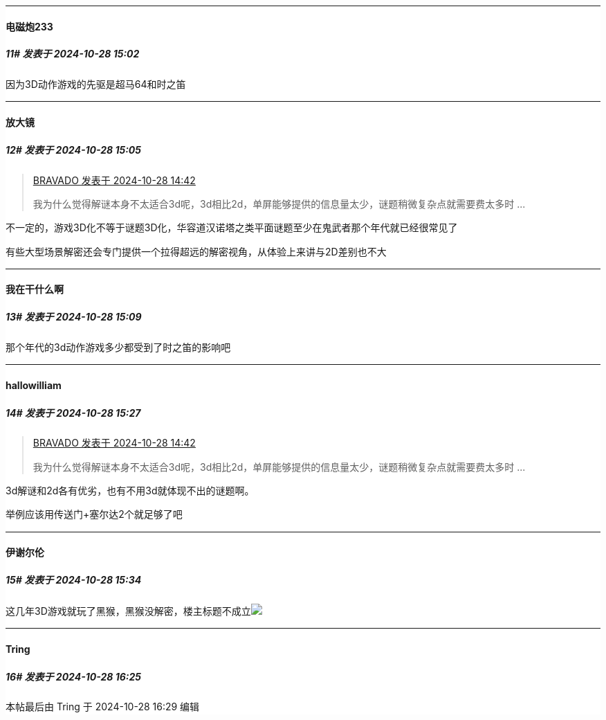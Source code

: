 *****

####  电磁炮233  
##### 11#       发表于 2024-10-28 15:02

因为3D动作游戏的先驱是超马64和时之笛

*****

####  放大镜  
##### 12#       发表于 2024-10-28 15:05

<blockquote><a href="httphttps://bbs.saraba1st.com/2b/forum.php?mod=redirect&amp;goto=findpost&amp;pid=66560326&amp;ptid=2204790" target="_blank">BRAVADO 发表于 2024-10-28 14:42</a>

我为什么觉得解谜本身不太适合3d呢，3d相比2d，单屏能够提供的信息量太少，谜题稍微复杂点就需要费太多时 ...</blockquote>

不一定的，游戏3D化不等于谜题3D化，华容道汉诺塔之类平面谜题至少在鬼武者那个年代就已经很常见了

有些大型场景解密还会专门提供一个拉得超远的解密视角，从体验上来讲与2D差别也不大

*****

####  我在干什么啊  
##### 13#       发表于 2024-10-28 15:09

那个年代的3d动作游戏多少都受到了时之笛的影响吧

*****

####  hallowilliam  
##### 14#       发表于 2024-10-28 15:27

<blockquote><a href="httphttps://bbs.saraba1st.com/2b/forum.php?mod=redirect&amp;goto=findpost&amp;pid=66560326&amp;ptid=2204790" target="_blank">BRAVADO 发表于 2024-10-28 14:42</a>

我为什么觉得解谜本身不太适合3d呢，3d相比2d，单屏能够提供的信息量太少，谜题稍微复杂点就需要费太多时 ...</blockquote>
3d解谜和2d各有优劣，也有不用3d就体现不出的谜题啊。

举例应该用传送门+塞尔达2个就足够了吧

*****

####  伊谢尔伦  
##### 15#       发表于 2024-10-28 15:34

这几年3D游戏就玩了黑猴，黑猴没解密，楼主标题不成立<img src="https://static.saraba1st.com/image/smiley/face2017/034.png" referrerpolicy="no-referrer">

*****

####  Tring  
##### 16#       发表于 2024-10-28 16:25

 本帖最后由 Tring 于 2024-10-28 16:29 编辑 
